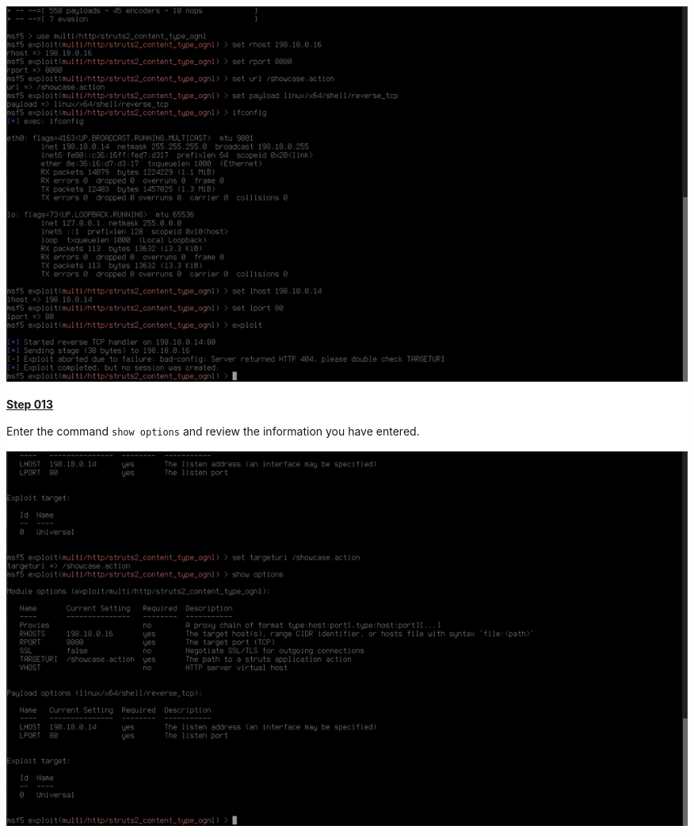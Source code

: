<a href="images/module10_012.png"><img src="images/module10_012.png" style="width:100%;height:100%;"></a>  



<div class="step" id="step-013"><a href="#step-013" style="font-weight:bold">Step 013</a></div>

 Enter the command `show options` and review the information you have entered.

<a href="images/module10_013.png"><img src="images/module10_013.png" style="width:100%;height:100%;"></a>  
